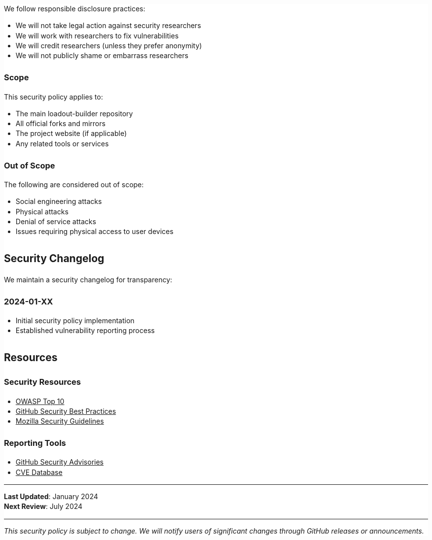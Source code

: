 We follow responsible disclosure practices:

- We will not take legal action against security researchers
- We will work with researchers to fix vulnerabilities
- We will credit researchers (unless they prefer anonymity)
- We will not publicly shame or embarrass researchers

### Scope

This security policy applies to:

- The main loadout-builder repository
- All official forks and mirrors
- The project website (if applicable)
- Any related tools or services

### Out of Scope

The following are considered out of scope:

- Social engineering attacks
- Physical attacks
- Denial of service attacks
- Issues requiring physical access to user devices

## Security Changelog

We maintain a security changelog for transparency:

### 2024-01-XX

- Initial security policy implementation
- Established vulnerability reporting process

## Resources

### Security Resources

- [OWASP Top 10](https://owasp.org/www-project-top-ten/)
- [GitHub Security Best Practices](https://docs.github.com/en/code-security)
- [Mozilla Security Guidelines](https://infosec.mozilla.org/guidelines/)

### Reporting Tools

- [GitHub Security Advisories](https://github.com/security/advisories)
- [CVE Database](https://cve.mitre.org/)

---

**Last Updated**: January 2024  
**Next Review**: July 2024

---

*This security policy is subject to change. We will notify users of significant changes through GitHub releases or announcements.*
